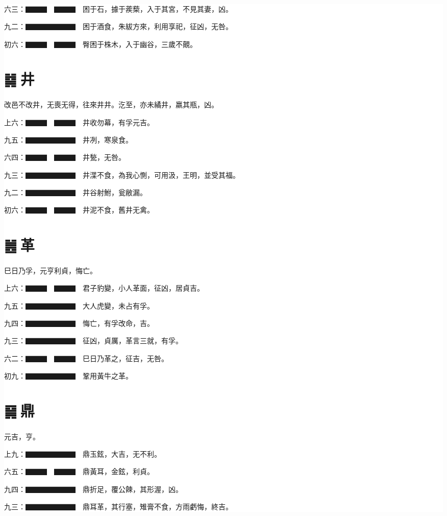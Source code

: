 六三：▇▇▇　▇▇▇　困于石，據于蒺蔾，入于其宮，不見其妻，凶。

九二：▇▇▇▇▇▇▇　困于酒食，朱紱方來，利用享祀，征凶，无咎。

初六：▇▇▇　▇▇▇　臀困于株木，入于幽谷，三歲不覿。





# ䷯ 井 

改邑不改井，无喪无得，往來井井。汔至，亦未繘井，羸其瓶，凶。

上六：▇▇▇　▇▇▇　井收勿幕，有孚元吉。

九五：▇▇▇▇▇▇▇　井冽，寒泉食。

六四：▇▇▇　▇▇▇　井甃，无咎。

九三：▇▇▇▇▇▇▇　井渫不食，為我心惻，可用汲，王明，並受其福。

九二：▇▇▇▇▇▇▇　井谷射鮒，瓮敝漏。

初六：▇▇▇　▇▇▇　井泥不食，舊井无禽。





# ䷰ 革 

巳日乃孚，元亨利貞，悔亡。

上六：▇▇▇　▇▇▇　君子豹變，小人革面，征凶，居貞吉。

九五：▇▇▇▇▇▇▇　大人虎變，未占有孚。

九四：▇▇▇▇▇▇▇　悔亡，有孚改命，吉。

九三：▇▇▇▇▇▇▇　征凶，貞厲，革言三就，有孚。

六二：▇▇▇　▇▇▇　巳日乃革之，征吉，无咎。

初九：▇▇▇▇▇▇▇　鞏用黃牛之革。







# ䷱ 鼎 

元吉，亨。

上九：▇▇▇▇▇▇▇　鼎玉鉉，大吉，无不利。

六五：▇▇▇　▇▇▇　鼎黃耳，金鉉，利貞。

九四：▇▇▇▇▇▇▇　鼎折足，覆公餗，其形渥，凶。

九三：▇▇▇▇▇▇▇　鼎耳革，其行塞，雉膏不食，方雨虧悔，終吉。
